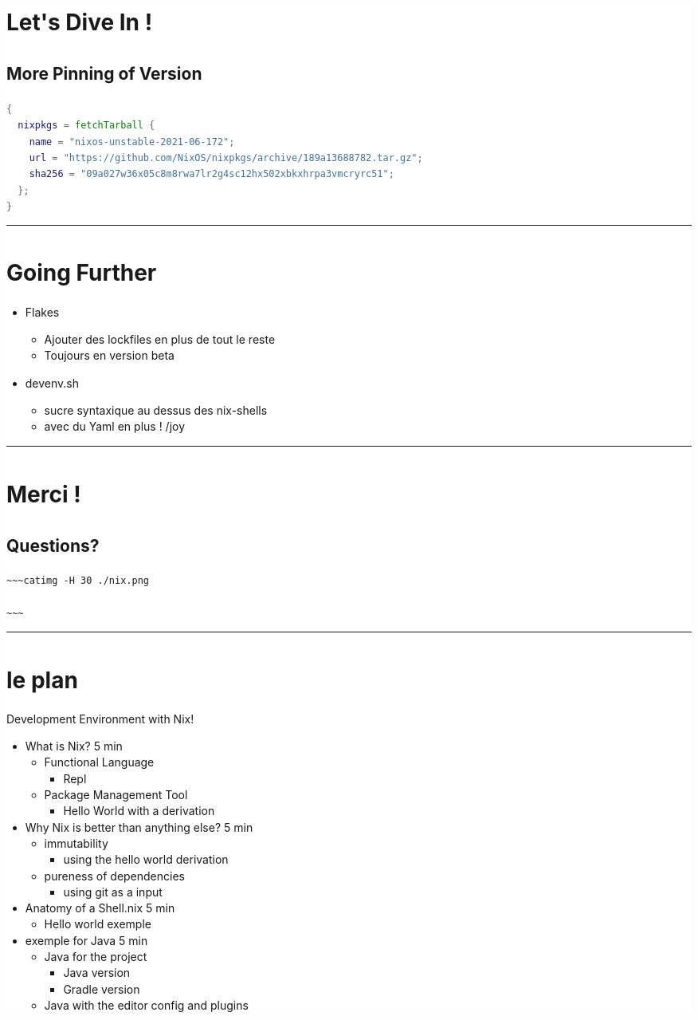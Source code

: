 # Let's Dive In !
## More Pinning of Version

```nix
{
  nixpkgs = fetchTarball {
    name = "nixos-unstable-2021-06-172";
    url = "https://github.com/NixOS/nixpkgs/archive/189a13688782.tar.gz";
    sha256 = "09a027w36x05c8m8rwa7lr2g4sc12hx502xbkxhrpa3vmcryrc51";
  };
}

```

---
# Going Further

- Flakes
  - Ajouter des lockfiles en plus de tout le reste
  - Toujours en version beta

- devenv.sh
  - sucre syntaxique au dessus des nix-shells
  - avec du Yaml en plus ! /joy

---
# Merci !

## Questions?

```
~~~catimg -H 30 ./nix.png

~~~
```



---

# le plan

Development Environment with Nix!

- What is Nix? 5 min
    - Functional Language
        - Repl
    - Package Management Tool
        - Hello World with a derivation
- Why Nix is better than anything else? 5 min
    - immutability
        - using the hello world derivation
    - pureness of dependencies
        - using git as a input
- Anatomy of a Shell.nix 5 min
    - Hello world exemple
- exemple for Java 5 min
    - Java for the project
        - Java version
        - Gradle version
    - Java with the editor config and plugins